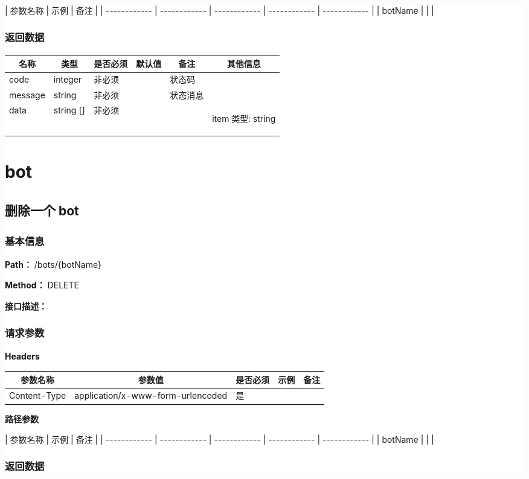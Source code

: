 | 参数名称 | 示例  | 备注  |
| ------------ | ------------ | ------------ | ------------ | ------------ |
| botName |   |   |

### 返回数据

<table>
  <thead class="ant-table-thead">
    <tr>
      <th key=name>名称</th><th key=type>类型</th><th key=required>是否必须</th><th key=default>默认值</th><th key=desc>备注</th><th key=sub>其他信息</th>
    </tr>
  </thead><tbody className="ant-table-tbody"><tr key=0-0><td key=0><span style="padding-left: 0px"><span style="color: #8c8a8a"></span> code</span></td><td key=1><span>integer</span></td><td key=2>非必须</td><td key=3></td><td key=4><span style="white-space: pre-wrap">状态码</span></td><td key=5></td></tr><tr key=0-1><td key=0><span style="padding-left: 0px"><span style="color: #8c8a8a"></span> message</span></td><td key=1><span>string</span></td><td key=2>非必须</td><td key=3></td><td key=4><span style="white-space: pre-wrap">状态消息</span></td><td key=5></td></tr><tr key=0-2><td key=0><span style="padding-left: 0px"><span style="color: #8c8a8a"></span> data</span></td><td key=1><span>string []</span></td><td key=2>非必须</td><td key=3></td><td key=4><span style="white-space: pre-wrap"></span></td><td key=5><p key=3><span style="font-weight: '700'">item 类型: </span><span>string</span></p></td></tr>
               </tbody>
              </table>


# bot

## 删除一个 bot
### 基本信息

**Path：** /bots/{botName}

**Method：** DELETE

**接口描述：**


### 请求参数
**Headers**

| 参数名称  | 参数值  |  是否必须 | 示例  | 备注  |
| ------------ | ------------ | ------------ | ------------ | ------------ |
| Content-Type  |  application/x-www-form-urlencoded | 是  |   |   |
**路径参数**

| 参数名称 | 示例  | 备注  |
| ------------ | ------------ | ------------ | ------------ | ------------ |
| botName |   |   |

### 返回数据

